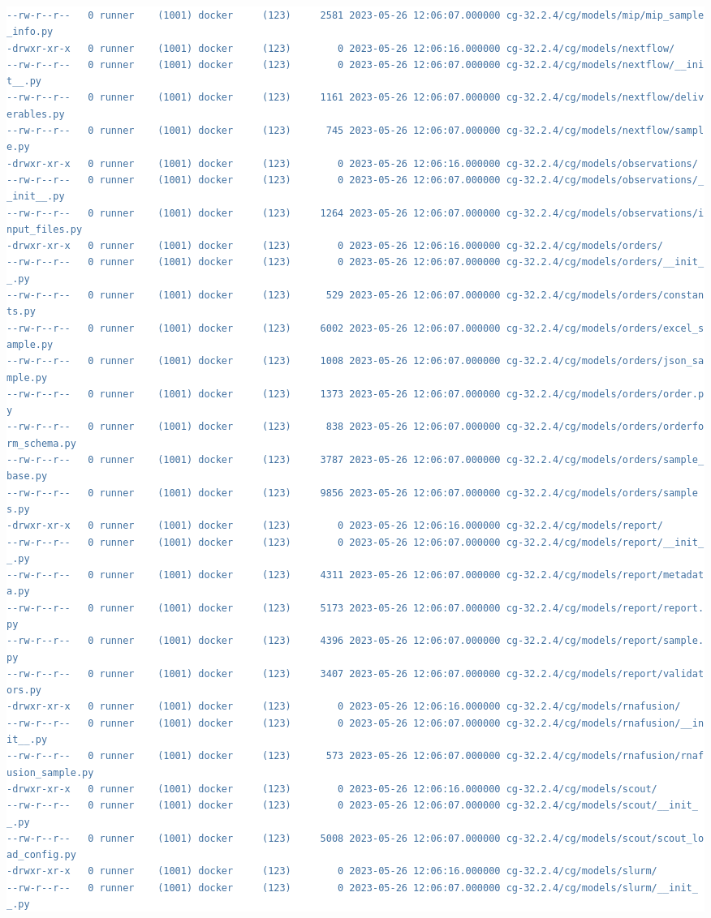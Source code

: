 ```diff
--rw-r--r--   0 runner    (1001) docker     (123)     2581 2023-05-26 12:06:07.000000 cg-32.2.4/cg/models/mip/mip_sample_info.py
-drwxr-xr-x   0 runner    (1001) docker     (123)        0 2023-05-26 12:06:16.000000 cg-32.2.4/cg/models/nextflow/
--rw-r--r--   0 runner    (1001) docker     (123)        0 2023-05-26 12:06:07.000000 cg-32.2.4/cg/models/nextflow/__init__.py
--rw-r--r--   0 runner    (1001) docker     (123)     1161 2023-05-26 12:06:07.000000 cg-32.2.4/cg/models/nextflow/deliverables.py
--rw-r--r--   0 runner    (1001) docker     (123)      745 2023-05-26 12:06:07.000000 cg-32.2.4/cg/models/nextflow/sample.py
-drwxr-xr-x   0 runner    (1001) docker     (123)        0 2023-05-26 12:06:16.000000 cg-32.2.4/cg/models/observations/
--rw-r--r--   0 runner    (1001) docker     (123)        0 2023-05-26 12:06:07.000000 cg-32.2.4/cg/models/observations/__init__.py
--rw-r--r--   0 runner    (1001) docker     (123)     1264 2023-05-26 12:06:07.000000 cg-32.2.4/cg/models/observations/input_files.py
-drwxr-xr-x   0 runner    (1001) docker     (123)        0 2023-05-26 12:06:16.000000 cg-32.2.4/cg/models/orders/
--rw-r--r--   0 runner    (1001) docker     (123)        0 2023-05-26 12:06:07.000000 cg-32.2.4/cg/models/orders/__init__.py
--rw-r--r--   0 runner    (1001) docker     (123)      529 2023-05-26 12:06:07.000000 cg-32.2.4/cg/models/orders/constants.py
--rw-r--r--   0 runner    (1001) docker     (123)     6002 2023-05-26 12:06:07.000000 cg-32.2.4/cg/models/orders/excel_sample.py
--rw-r--r--   0 runner    (1001) docker     (123)     1008 2023-05-26 12:06:07.000000 cg-32.2.4/cg/models/orders/json_sample.py
--rw-r--r--   0 runner    (1001) docker     (123)     1373 2023-05-26 12:06:07.000000 cg-32.2.4/cg/models/orders/order.py
--rw-r--r--   0 runner    (1001) docker     (123)      838 2023-05-26 12:06:07.000000 cg-32.2.4/cg/models/orders/orderform_schema.py
--rw-r--r--   0 runner    (1001) docker     (123)     3787 2023-05-26 12:06:07.000000 cg-32.2.4/cg/models/orders/sample_base.py
--rw-r--r--   0 runner    (1001) docker     (123)     9856 2023-05-26 12:06:07.000000 cg-32.2.4/cg/models/orders/samples.py
-drwxr-xr-x   0 runner    (1001) docker     (123)        0 2023-05-26 12:06:16.000000 cg-32.2.4/cg/models/report/
--rw-r--r--   0 runner    (1001) docker     (123)        0 2023-05-26 12:06:07.000000 cg-32.2.4/cg/models/report/__init__.py
--rw-r--r--   0 runner    (1001) docker     (123)     4311 2023-05-26 12:06:07.000000 cg-32.2.4/cg/models/report/metadata.py
--rw-r--r--   0 runner    (1001) docker     (123)     5173 2023-05-26 12:06:07.000000 cg-32.2.4/cg/models/report/report.py
--rw-r--r--   0 runner    (1001) docker     (123)     4396 2023-05-26 12:06:07.000000 cg-32.2.4/cg/models/report/sample.py
--rw-r--r--   0 runner    (1001) docker     (123)     3407 2023-05-26 12:06:07.000000 cg-32.2.4/cg/models/report/validators.py
-drwxr-xr-x   0 runner    (1001) docker     (123)        0 2023-05-26 12:06:16.000000 cg-32.2.4/cg/models/rnafusion/
--rw-r--r--   0 runner    (1001) docker     (123)        0 2023-05-26 12:06:07.000000 cg-32.2.4/cg/models/rnafusion/__init__.py
--rw-r--r--   0 runner    (1001) docker     (123)      573 2023-05-26 12:06:07.000000 cg-32.2.4/cg/models/rnafusion/rnafusion_sample.py
-drwxr-xr-x   0 runner    (1001) docker     (123)        0 2023-05-26 12:06:16.000000 cg-32.2.4/cg/models/scout/
--rw-r--r--   0 runner    (1001) docker     (123)        0 2023-05-26 12:06:07.000000 cg-32.2.4/cg/models/scout/__init__.py
--rw-r--r--   0 runner    (1001) docker     (123)     5008 2023-05-26 12:06:07.000000 cg-32.2.4/cg/models/scout/scout_load_config.py
-drwxr-xr-x   0 runner    (1001) docker     (123)        0 2023-05-26 12:06:16.000000 cg-32.2.4/cg/models/slurm/
--rw-r--r--   0 runner    (1001) docker     (123)        0 2023-05-26 12:06:07.000000 cg-32.2.4/cg/models/slurm/__init__.py
```